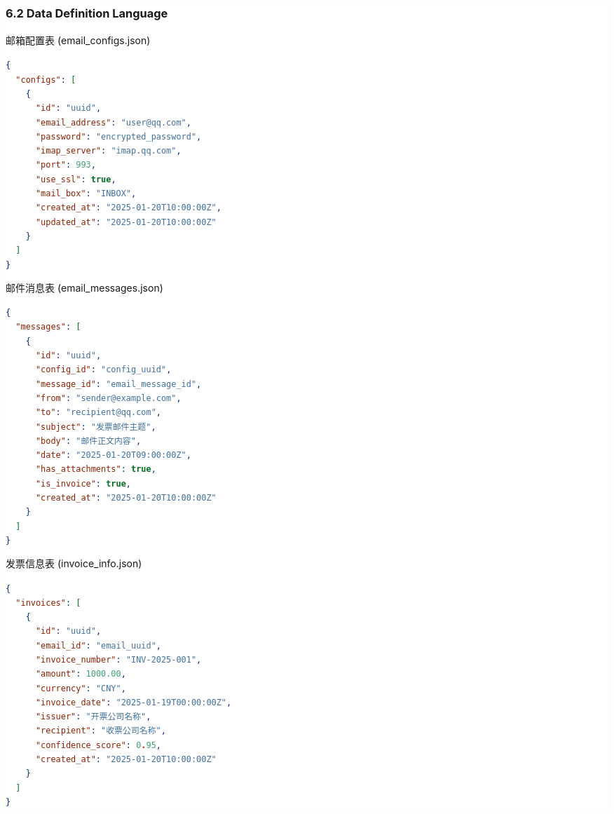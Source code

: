 ### 6.2 Data Definition Language

邮箱配置表 (email\_configs.json)

```json
{
  "configs": [
    {
      "id": "uuid",
      "email_address": "user@qq.com",
      "password": "encrypted_password",
      "imap_server": "imap.qq.com",
      "port": 993,
      "use_ssl": true,
      "mail_box": "INBOX",
      "created_at": "2025-01-20T10:00:00Z",
      "updated_at": "2025-01-20T10:00:00Z"
    }
  ]
}
```

邮件消息表 (email\_messages.json)

```json
{
  "messages": [
    {
      "id": "uuid",
      "config_id": "config_uuid",
      "message_id": "email_message_id",
      "from": "sender@example.com",
      "to": "recipient@qq.com",
      "subject": "发票邮件主题",
      "body": "邮件正文内容",
      "date": "2025-01-20T09:00:00Z",
      "has_attachments": true,
      "is_invoice": true,
      "created_at": "2025-01-20T10:00:00Z"
    }
  ]
}
```

发票信息表 (invoice\_info.json)

```json
{
  "invoices": [
    {
      "id": "uuid",
      "email_id": "email_uuid",
      "invoice_number": "INV-2025-001",
      "amount": 1000.00,
      "currency": "CNY",
      "invoice_date": "2025-01-19T00:00:00Z",
      "issuer": "开票公司名称",
      "recipient": "收票公司名称",
      "confidence_score": 0.95,
      "created_at": "2025-01-20T10:00:00Z"
    }
  ]
}
```
